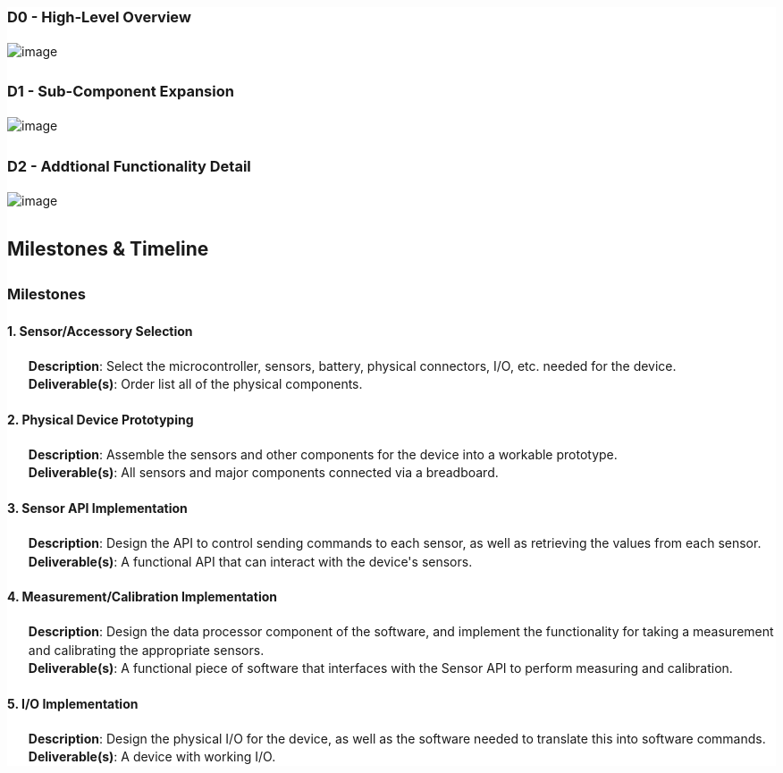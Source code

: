### D0 - High-Level Overview
![image](https://user-images.githubusercontent.com/33441174/229302589-dbbc181b-107b-4a06-9348-de0b8d05200b.png)

### D1 - Sub-Component Expansion
![image](https://user-images.githubusercontent.com/33441174/229302601-523e7c4e-a8b3-4487-98e5-0dabaf5c84f7.png)

### D2 - Addtional Functionality Detail
![image](https://user-images.githubusercontent.com/33441174/229302607-77dff304-d942-4643-908f-6843d0f43a18.png)

## Milestones & Timeline

### Milestones

#### 1. Sensor/Accessory Selection
<ul>
  <b>Description</b>: Select the microcontroller, sensors, battery, physical connectors, I/O, etc. needed for the device.
  <br/>
  <b>Deliverable(s)</b>: Order list all of the physical components.
</ul>

#### 2. Physical Device Prototyping
<ul>
  <b>Description</b>: Assemble the sensors and other components for the device into a workable prototype.
  <br/>
  <b>Deliverable(s)</b>: All sensors and major components connected via a breadboard.
</ul>

#### 3. Sensor API Implementation
<ul>
  <b>Description</b>: Design the API to control sending commands to each sensor, as well as retrieving the values from each sensor.
  <br/>
  <b>Deliverable(s)</b>: A functional API that can interact with the device's sensors.
</ul>

#### 4. Measurement/Calibration Implementation
<ul>
  <b>Description</b>: Design the data processor component of the software, and implement the functionality for taking a measurement and calibrating the appropriate sensors.
  <br/>
  <b>Deliverable(s)</b>: A functional piece of software that interfaces with the Sensor API to perform measuring and calibration.
</ul>

#### 5. I/O Implementation
<ul>
  <b>Description</b>: Design the physical I/O for the device, as well as the software needed to translate this into software commands.
  <br/>
  <b>Deliverable(s)</b>: A device with working I/O.
</ul>

